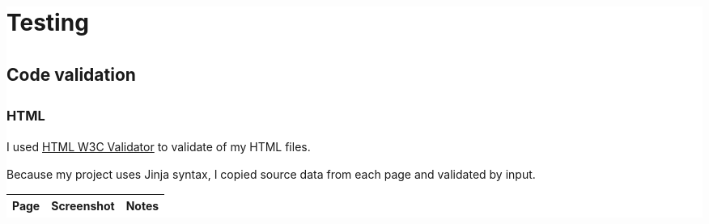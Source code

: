 # Testing

## Code validation

### HTML

I used [HTML W3C Validator](https://validator.w3.org) to validate  of my HTML files.

Because my project uses Jinja syntax, I copied source data from each page and validated by input.


| Page | Screenshot | Notes |
| --- | --- | --- |